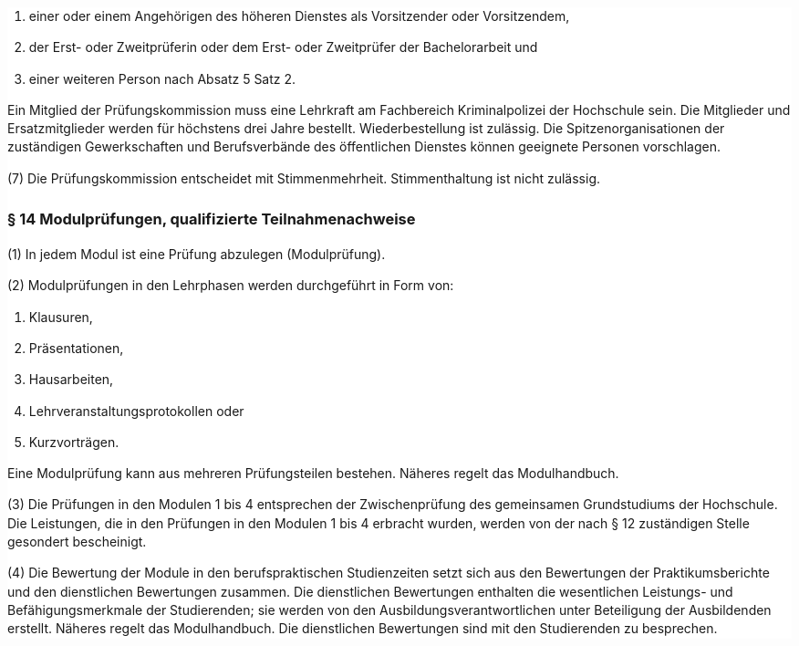 1.  einer oder einem Angehörigen des höheren Dienstes als Vorsitzender
    oder Vorsitzendem,


2.  der Erst- oder Zweitprüferin oder dem Erst- oder Zweitprüfer der
    Bachelorarbeit und


3.  einer weiteren Person nach Absatz 5 Satz 2.



Ein Mitglied der Prüfungskommission muss eine Lehrkraft am Fachbereich
Kriminalpolizei der Hochschule sein. Die Mitglieder und
Ersatzmitglieder werden für höchstens drei Jahre bestellt.
Wiederbestellung ist zulässig. Die Spitzenorganisationen der
zuständigen Gewerkschaften und Berufsverbände des öffentlichen
Dienstes können geeignete Personen vorschlagen.

(7) Die Prüfungskommission entscheidet mit Stimmenmehrheit.
Stimmenthaltung ist nicht zulässig.


### § 14 Modulprüfungen, qualifizierte Teilnahmenachweise

(1) In jedem Modul ist eine Prüfung abzulegen (Modulprüfung).

(2) Modulprüfungen in den Lehrphasen werden durchgeführt in Form von:

1.  Klausuren,


2.  Präsentationen,


3.  Hausarbeiten,


4.  Lehrveranstaltungsprotokollen oder


5.  Kurzvorträgen.



Eine Modulprüfung kann aus mehreren Prüfungsteilen bestehen. Näheres
regelt das Modulhandbuch.

(3) Die Prüfungen in den Modulen 1 bis 4 entsprechen der
Zwischenprüfung des gemeinsamen Grundstudiums der Hochschule. Die
Leistungen, die in den Prüfungen in den Modulen 1 bis 4 erbracht
wurden, werden von der nach § 12 zuständigen Stelle gesondert
bescheinigt.

(4) Die Bewertung der Module in den berufspraktischen Studienzeiten
setzt sich aus den Bewertungen der Praktikumsberichte und den
dienstlichen Bewertungen zusammen. Die dienstlichen Bewertungen
enthalten die wesentlichen Leistungs- und Befähigungsmerkmale der
Studierenden; sie werden von den Ausbildungsverantwortlichen unter
Beteiligung der Ausbildenden erstellt. Näheres regelt das
Modulhandbuch. Die dienstlichen Bewertungen sind mit den Studierenden
zu besprechen.
